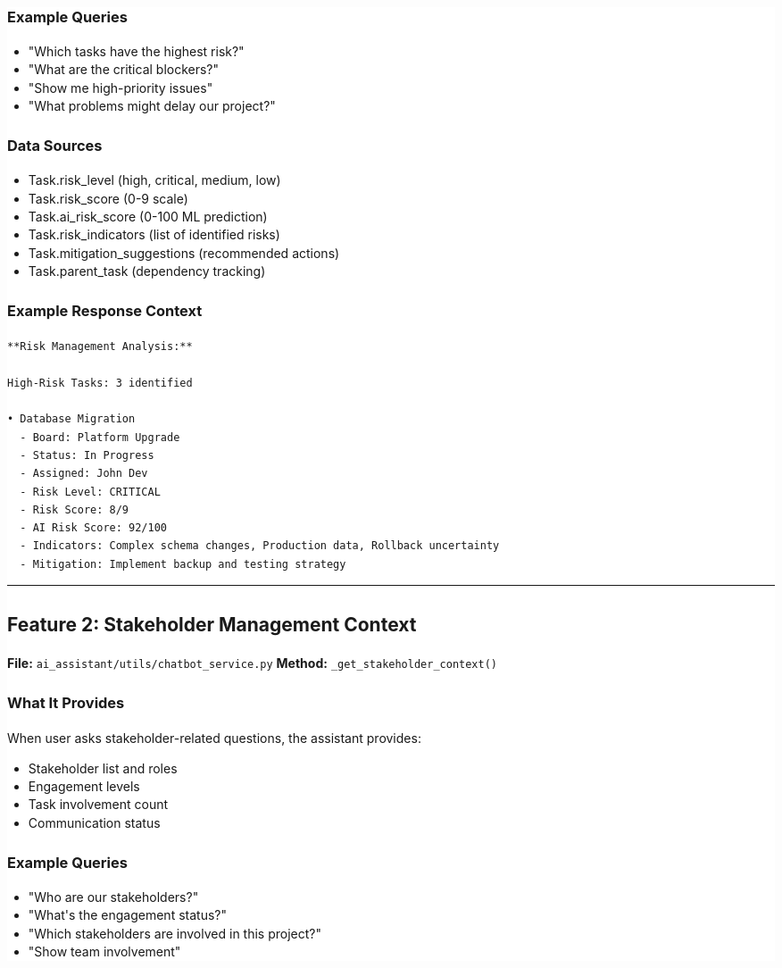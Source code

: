 ### Example Queries

- "Which tasks have the highest risk?"
- "What are the critical blockers?"
- "Show me high-priority issues"
- "What problems might delay our project?"

### Data Sources

- Task.risk_level (high, critical, medium, low)
- Task.risk_score (0-9 scale)
- Task.ai_risk_score (0-100 ML prediction)
- Task.risk_indicators (list of identified risks)
- Task.mitigation_suggestions (recommended actions)
- Task.parent_task (dependency tracking)

### Example Response Context

```
**Risk Management Analysis:**

High-Risk Tasks: 3 identified

• Database Migration
  - Board: Platform Upgrade
  - Status: In Progress
  - Assigned: John Dev
  - Risk Level: CRITICAL
  - Risk Score: 8/9
  - AI Risk Score: 92/100
  - Indicators: Complex schema changes, Production data, Rollback uncertainty
  - Mitigation: Implement backup and testing strategy
```

---

## Feature 2: Stakeholder Management Context

**File:** `ai_assistant/utils/chatbot_service.py`
**Method:** `_get_stakeholder_context()`

### What It Provides

When user asks stakeholder-related questions, the assistant provides:
- Stakeholder list and roles
- Engagement levels
- Task involvement count
- Communication status

### Example Queries

- "Who are our stakeholders?"
- "What's the engagement status?"
- "Which stakeholders are involved in this project?"
- "Show team involvement"
